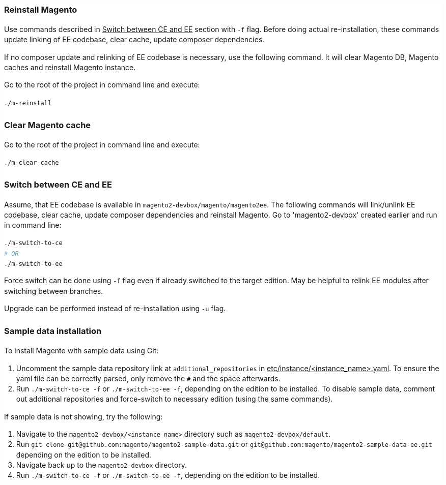 ### Reinstall Magento

Use commands described in [Switch between CE and EE](#switch-between-ce-and-ee) section with `-f` flag. Before doing actual re-installation, these commands update linking of EE codebase, clear cache, update composer dependencies.

If no composer update and relinking of EE codebase is necessary, use the following command. It will clear Magento DB, Magento caches and reinstall Magento instance.

Go to the root of the project in command line and execute:

```bash
./m-reinstall
```

### Clear Magento cache

Go to the root of the project in command line and execute:

```bash
./m-clear-cache
```

### Switch between CE and EE

Assume, that EE codebase is available in `magento2-devbox/magento/magento2ee`.
The following commands will link/unlink EE codebase, clear cache, update composer dependencies and reinstall Magento.
Go to 'magento2-devbox' created earlier and run in command line:

```bash
./m-switch-to-ce
# OR
./m-switch-to-ee
```

Force switch can be done using `-f` flag even if already switched to the target edition. May be helpful to relink EE modules after switching between branches.

Upgrade can be performed instead of re-installation using `-u` flag.



### Sample data installation

To install Magento with sample data using Git:

1. Uncomment the sample data repository link at `additional_repositories` in [etc/instance/<instance_name>.yaml](etc/instance/config.yaml.dist). To ensure the yaml file can be correctly parsed, only remove the `#` and the space afterwards.
2. Run `./m-switch-to-ce -f` or `./m-switch-to-ee -f`, depending on the edition to be installed. To disable sample data, comment out additional repositories and force-switch to necessary edition (using the same commands).

If sample data is not showing, try the following:

1. Navigate to the `magento2-devbox/<instance_name>` directory such as `magento2-devbox/default`.
2. Run `git clone git@github.com:magento/magento2-sample-data.git` or `git@github.com:magento/magento2-sample-data-ee.git` depending on the edition to be installed.
3. Navigate back up to the `magento2-devbox` directory.
4. Run `./m-switch-to-ce -f` or `./m-switch-to-ee -f`, depending on the edition to be installed.
